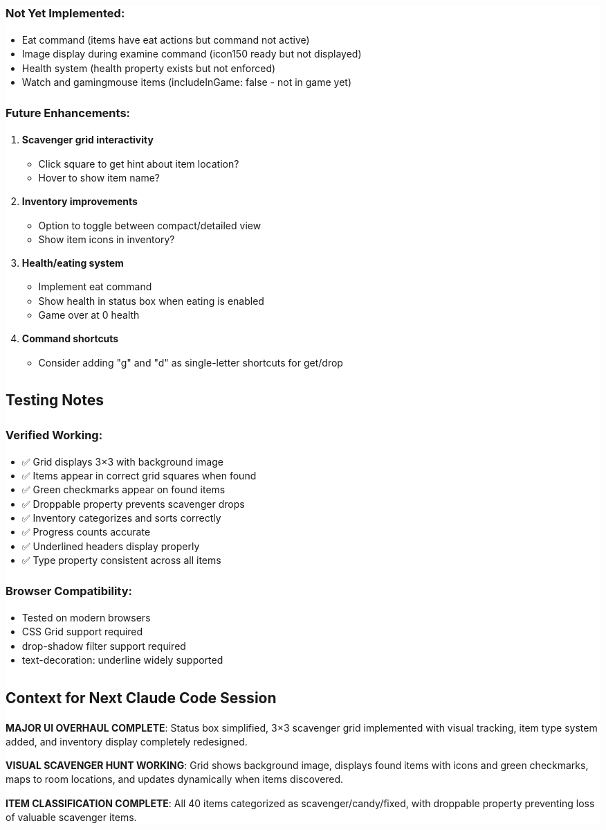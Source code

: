 ### Not Yet Implemented:
- Eat command (items have eat actions but command not active)
- Image display during examine command (icon150 ready but not displayed)
- Health system (health property exists but not enforced)
- Watch and gamingmouse items (includeInGame: false - not in game yet)

### Future Enhancements:
1. **Scavenger grid interactivity**
   - Click square to get hint about item location?
   - Hover to show item name?

2. **Inventory improvements**
   - Option to toggle between compact/detailed view
   - Show item icons in inventory?

3. **Health/eating system**
   - Implement eat command
   - Show health in status box when eating is enabled
   - Game over at 0 health

4. **Command shortcuts**
   - Consider adding "g" and "d" as single-letter shortcuts for get/drop

## Testing Notes

### Verified Working:
- ✅ Grid displays 3×3 with background image
- ✅ Items appear in correct grid squares when found
- ✅ Green checkmarks appear on found items
- ✅ Droppable property prevents scavenger drops
- ✅ Inventory categorizes and sorts correctly
- ✅ Progress counts accurate
- ✅ Underlined headers display properly
- ✅ Type property consistent across all items

### Browser Compatibility:
- Tested on modern browsers
- CSS Grid support required
- drop-shadow filter support required
- text-decoration: underline widely supported

## Context for Next Claude Code Session

**MAJOR UI OVERHAUL COMPLETE**: Status box simplified, 3×3 scavenger grid implemented with visual tracking, item type system added, and inventory display completely redesigned.

**VISUAL SCAVENGER HUNT WORKING**: Grid shows background image, displays found items with icons and green checkmarks, maps to room locations, and updates dynamically when items discovered.

**ITEM CLASSIFICATION COMPLETE**: All 40 items categorized as scavenger/candy/fixed, with droppable property preventing loss of valuable scavenger items.
